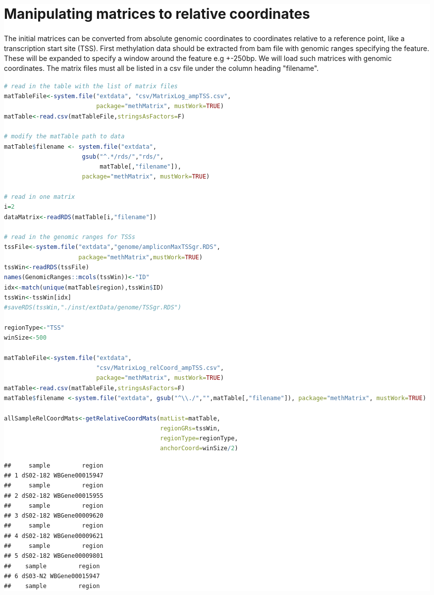 # Manipulating matrices to relative coordinates

The initial matrices can be converted from absolute genomic coordinates to coordinates relative to a reference point, like a transcription start site (TSS). First methylation data should be extracted from bam file with genomic ranges specifying the feature. These will be expanded to specify a window around the feature e.g +-250bp. We will load such matrices with genomic coordinates. The matrix files must all be listed in a csv file under the column heading "filename". 


```r
# read in the table with the list of matrix files
matTableFile<-system.file("extdata", "csv/MatrixLog_ampTSS.csv",
                          package="methMatrix", mustWork=TRUE)
matTable<-read.csv(matTableFile,stringsAsFactors=F)

# modify the matTable path to data
matTable$filename <- system.file("extdata", 
                      gsub("^.*/rds/","rds/", 
                           matTable[,"filename"]), 
                      package="methMatrix", mustWork=TRUE)

# read in one matrix
i=2
dataMatrix<-readRDS(matTable[i,"filename"])

# read in the genomic ranges for TSSs
tssFile<-system.file("extdata","genome/ampliconMaxTSSgr.RDS",
                     package="methMatrix",mustWork=TRUE)
tssWin<-readRDS(tssFile)
names(GenomicRanges::mcols(tssWin))<-"ID"
idx<-match(unique(matTable$region),tssWin$ID)
tssWin<-tssWin[idx]
#saveRDS(tssWin,"./inst/extData/genome/TSSgr.RDS")

regionType<-"TSS"
winSize<-500

matTableFile<-system.file("extdata", 
                          "csv/MatrixLog_relCoord_ampTSS.csv",
                          package="methMatrix", mustWork=TRUE)
matTable<-read.csv(matTableFile,stringsAsFactors=F)
matTable$filename <-system.file("extdata", gsub("^\\./","",matTable[,"filename"]), package="methMatrix", mustWork=TRUE)

allSampleRelCoordMats<-getRelativeCoordMats(matList=matTable,
                                            regionGRs=tssWin,
                                            regionType=regionType, 
                                            anchorCoord=winSize/2)
```

```
##     sample         region
## 1 dS02-182 WBGene00015947
##     sample         region
## 2 dS02-182 WBGene00015955
##     sample         region
## 3 dS02-182 WBGene00009620
##     sample         region
## 4 dS02-182 WBGene00009621
##     sample         region
## 5 dS02-182 WBGene00009801
##    sample         region
## 6 dS03-N2 WBGene00015947
##    sample         region
```